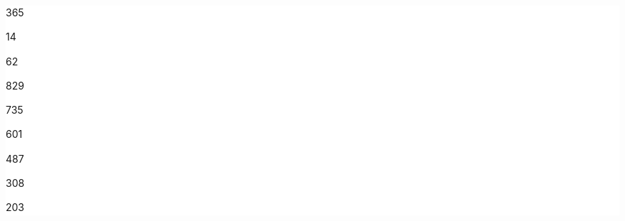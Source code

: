 365

</td>

<td style="border-right: 0.5pt solid ; border-bottom: 0.5pt solid ; " align="right" valign="top" charoff="50">

14

</td>

<td style="border-right: 0.5pt solid ; border-bottom: 0.5pt solid ; " align="right" valign="top" charoff="50">

62

</td>

<td style="border-right: 0.5pt solid ; border-bottom: 0.5pt solid ; " align="right" valign="top" charoff="50">

829

</td>

<td style="border-right: 0.5pt solid ; border-bottom: 0.5pt solid ; " align="right" valign="top" charoff="50">

735

</td>

<td style="border-right: 0.5pt solid ; border-bottom: 0.5pt solid ; " align="right" valign="top" charoff="50">

601

</td>

<td style="border-right: 0.5pt solid ; border-bottom: 0.5pt solid ; " align="right" valign="top" charoff="50">

487

</td>

<td style="border-right: 0.5pt solid ; border-bottom: 0.5pt solid ; " align="right" valign="top" charoff="50">

308

</td>

<td style="border-right: 0.5pt solid ; border-bottom: 0.5pt solid ; " align="right" valign="top" charoff="50">

203

</td>

<td style="border-right: 0.5pt solid ; border-bottom: 0.5pt solid ; " align="right" valign="top" charoff="50">

